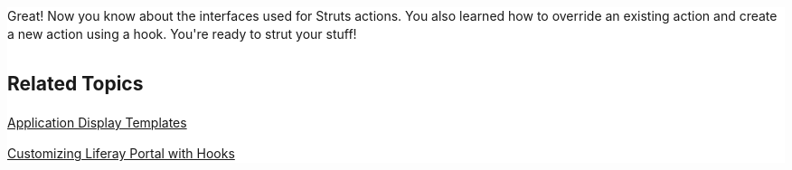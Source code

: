Great! Now you know about the interfaces used for Struts actions. You also 
learned how to override an existing action and create a new action using a 
hook. You're ready to strut your stuff! 

## Related Topics [](id=related-topics)

[Application Display Templates](/develop/tutorials/-/knowledge_base/6-2/application-display-templates)

[Customizing Liferay Portal with Hooks](/develop/tutorials/-/knowledge_base/6-2/customizing-liferay-portal)
